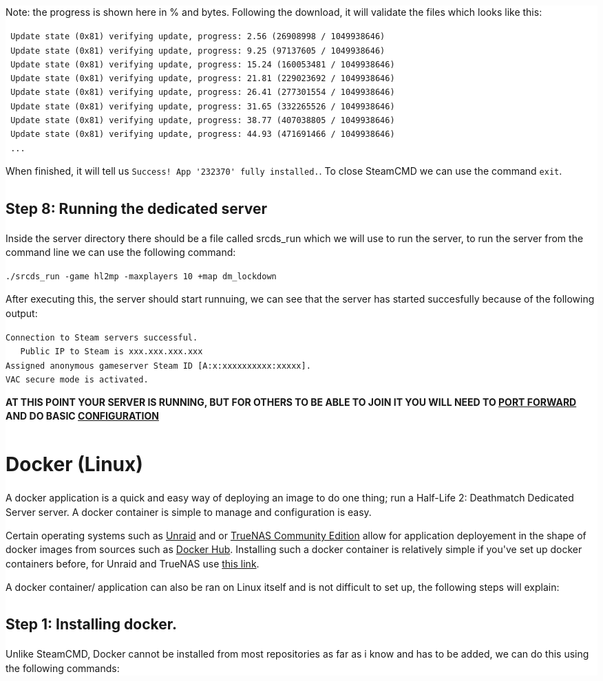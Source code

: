 Note: the progress is shown here in % and bytes. Following the download, it will validate the files which looks like this:
```
 Update state (0x81) verifying update, progress: 2.56 (26908998 / 1049938646)
 Update state (0x81) verifying update, progress: 9.25 (97137605 / 1049938646)
 Update state (0x81) verifying update, progress: 15.24 (160053481 / 1049938646)
 Update state (0x81) verifying update, progress: 21.81 (229023692 / 1049938646)
 Update state (0x81) verifying update, progress: 26.41 (277301554 / 1049938646)
 Update state (0x81) verifying update, progress: 31.65 (332265526 / 1049938646)
 Update state (0x81) verifying update, progress: 38.77 (407038805 / 1049938646)
 Update state (0x81) verifying update, progress: 44.93 (471691466 / 1049938646)
 ...
```
When finished, it will tell us `Success! App '232370' fully installed.`. To close SteamCMD we can use the command `exit`.

## **Step 8: Running the dedicated server**
Inside the server directory there should be a file called srcds_run which we will use to run the server, to run the server from the command line we can use the following command:
```
./srcds_run -game hl2mp -maxplayers 10 +map dm_lockdown
```
After executing this, the server should start runnuing, we can see that the server has started succesfully because of the following output:
```
Connection to Steam servers successful.
   Public IP to Steam is xxx.xxx.xxx.xxx
Assigned anonymous gameserver Steam ID [A:x:xxxxxxxxxx:xxxxx].
VAC secure mode is activated.
```
**AT THIS POINT YOUR SERVER IS RUNNING, BUT FOR OTHERS TO BE ABLE TO JOIN IT YOU WILL NEED TO [PORT FORWARD](portforward) AND DO BASIC [CONFIGURATION](configuration)**

# Docker (Linux)

A docker application is a quick and easy way of deploying an image to do one thing; run a Half-Life 2: Deathmatch Dedicated Server server. A docker container is simple to manage and configuration is easy. 

Certain operating systems such as [Unraid](https://unraid.net/) and or [TrueNAS Community Edition](https://www.truenas.com/truenas-community-edition/) allow for application deployement in the shape of docker images from sources such as [Docker Hub](https://hub.docker.com/). Installing such a docker container is relatively simple if you've set up docker containers before, for Unraid and TrueNAS use [this link](https://hub.docker.com/r/ich777/steamcmd/).

A docker container/ application can also be ran on Linux itself and is not difficult to set up, the following steps will explain:

## **Step 1: Installing docker.**
Unlike SteamCMD, Docker cannot be installed from most repositories as far as i know and has to be added, we can do this using the following commands:
